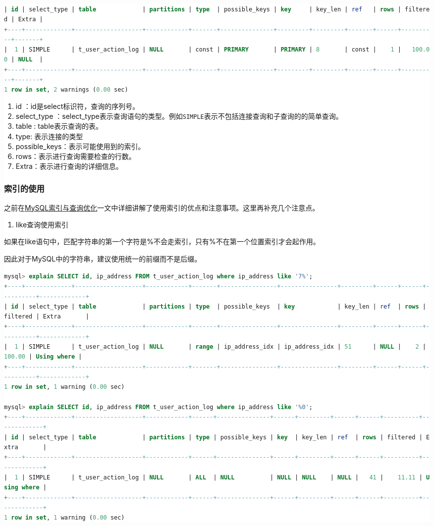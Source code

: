 ```sql
| id | select_type | table             | partitions | type  | possible_keys | key     | key_len | ref   | rows | filtered | Extra |
+----+-------------+-------------------+------------+-------+---------------+---------+---------+-------+------+----------+-------+
|  1 | SIMPLE      | t_user_action_log | NULL       | const | PRIMARY       | PRIMARY | 8       | const |    1 |   100.00 | NULL  |
+----+-------------+-------------------+------------+-------+---------------+---------+---------+-------+------+----------+-------+
1 row in set, 2 warnings (0.00 sec)
```

1. id ：id是select标识符，查询的序列号。
2. select_type ：select_type表示查询语句的类型。例如`SIMPLE`表示不包括连接查询和子查询的的简单查询。
3. table : table表示查询的表。
4. type: 表示连接的类型
5. possible_keys：表示可能使用到的索引。
6. rows：表示进行查询需要检查的行数。
7. Extra：表示进行查询的详细信息。

### 索引的使用

之前在[MySQL索引与查询优化](https://github.com/ijiangtao/blog/blob/master/techblog/db/mysql/MySQLIndex.md)一文中详细讲解了使用索引的优点和注意事项。这里再补充几个注意点。

1. like查询使用索引

如果在like语句中，匹配字符串的第一个字符是%不会走索引，只有%不在第一个位置索引才会起作用。

因此对于MySQL中的字符串，建议使用统一的前缀而不是后缀。

```sql
mysql> explain SELECT id, ip_address FROM t_user_action_log where ip_address like '7%';
+----+-------------+-------------------+------------+-------+----------------+----------------+---------+------+------+----------+-------------+
| id | select_type | table             | partitions | type  | possible_keys  | key            | key_len | ref  | rows | filtered | Extra       |
+----+-------------+-------------------+------------+-------+----------------+----------------+---------+------+------+----------+-------------+
|  1 | SIMPLE      | t_user_action_log | NULL       | range | ip_address_idx | ip_address_idx | 51      | NULL |    2 |   100.00 | Using where |
+----+-------------+-------------------+------------+-------+----------------+----------------+---------+------+------+----------+-------------+
1 row in set, 1 warning (0.00 sec)

mysql> explain SELECT id, ip_address FROM t_user_action_log where ip_address like '%0';
+----+-------------+-------------------+------------+------+---------------+------+---------+------+------+----------+-------------+
| id | select_type | table             | partitions | type | possible_keys | key  | key_len | ref  | rows | filtered | Extra       |
+----+-------------+-------------------+------------+------+---------------+------+---------+------+------+----------+-------------+
|  1 | SIMPLE      | t_user_action_log | NULL       | ALL  | NULL          | NULL | NULL    | NULL |   41 |    11.11 | Using where |
+----+-------------+-------------------+------------+------+---------------+------+---------+------+------+----------+-------------+
1 row in set, 1 warning (0.00 sec)
```
